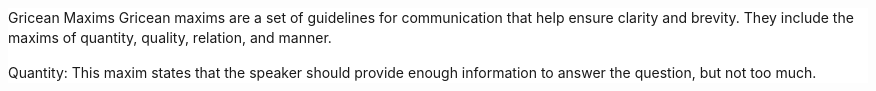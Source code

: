  

Gricean Maxims
Gricean maxims are a set of guidelines for communication that help ensure clarity and brevity. They include the maxims of quantity, quality, relation, and manner.

Quantity: This maxim states that the speaker should provide enough information to answer the question, but not too much.

